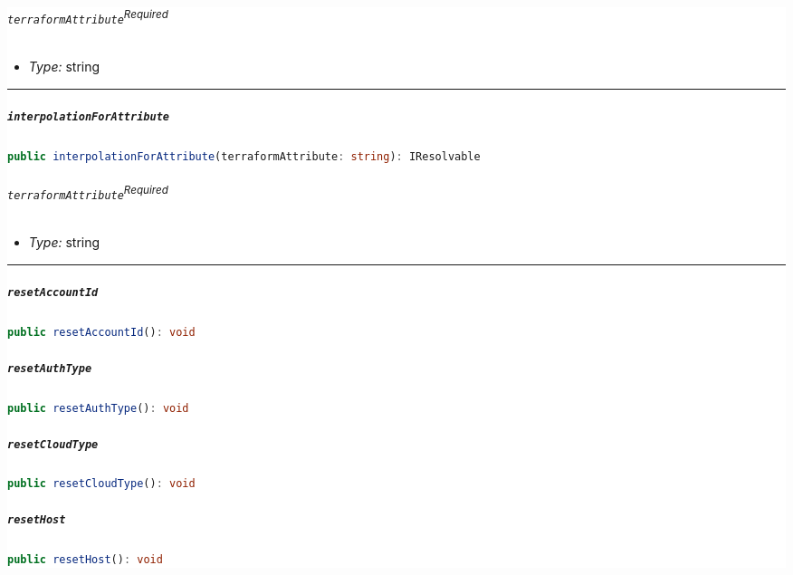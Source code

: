 ###### `terraformAttribute`<sup>Required</sup> <a name="terraformAttribute" id="@cdktf/provider-databricks.dataDatabricksCurrentConfig.DataDatabricksCurrentConfig.getStringMapAttribute.parameter.terraformAttribute"></a>

- *Type:* string

---

##### `interpolationForAttribute` <a name="interpolationForAttribute" id="@cdktf/provider-databricks.dataDatabricksCurrentConfig.DataDatabricksCurrentConfig.interpolationForAttribute"></a>

```typescript
public interpolationForAttribute(terraformAttribute: string): IResolvable
```

###### `terraformAttribute`<sup>Required</sup> <a name="terraformAttribute" id="@cdktf/provider-databricks.dataDatabricksCurrentConfig.DataDatabricksCurrentConfig.interpolationForAttribute.parameter.terraformAttribute"></a>

- *Type:* string

---

##### `resetAccountId` <a name="resetAccountId" id="@cdktf/provider-databricks.dataDatabricksCurrentConfig.DataDatabricksCurrentConfig.resetAccountId"></a>

```typescript
public resetAccountId(): void
```

##### `resetAuthType` <a name="resetAuthType" id="@cdktf/provider-databricks.dataDatabricksCurrentConfig.DataDatabricksCurrentConfig.resetAuthType"></a>

```typescript
public resetAuthType(): void
```

##### `resetCloudType` <a name="resetCloudType" id="@cdktf/provider-databricks.dataDatabricksCurrentConfig.DataDatabricksCurrentConfig.resetCloudType"></a>

```typescript
public resetCloudType(): void
```

##### `resetHost` <a name="resetHost" id="@cdktf/provider-databricks.dataDatabricksCurrentConfig.DataDatabricksCurrentConfig.resetHost"></a>

```typescript
public resetHost(): void
```
